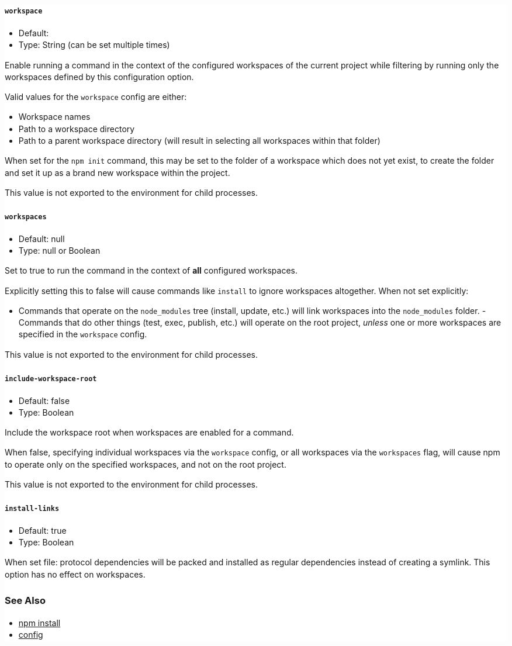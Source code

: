 #### `workspace`

- Default:
- Type: String (can be set multiple times)

Enable running a command in the context of the configured workspaces of the
current project while filtering by running only the workspaces defined by
this configuration option.

Valid values for the `workspace` config are either:

- Workspace names
- Path to a workspace directory
- Path to a parent workspace directory (will result in selecting all
  workspaces within that folder)

When set for the `npm init` command, this may be set to the folder of a
workspace which does not yet exist, to create the folder and set it up as a
brand new workspace within the project.

This value is not exported to the environment for child processes.

#### `workspaces`

- Default: null
- Type: null or Boolean

Set to true to run the command in the context of **all** configured
workspaces.

Explicitly setting this to false will cause commands like `install` to
ignore workspaces altogether. When not set explicitly:

- Commands that operate on the `node_modules` tree (install, update, etc.)
  will link workspaces into the `node_modules` folder. - Commands that do
  other things (test, exec, publish, etc.) will operate on the root project,
  _unless_ one or more workspaces are specified in the `workspace` config.

This value is not exported to the environment for child processes.

#### `include-workspace-root`

- Default: false
- Type: Boolean

Include the workspace root when workspaces are enabled for a command.

When false, specifying individual workspaces via the `workspace` config, or
all workspaces via the `workspaces` flag, will cause npm to operate only on
the specified workspaces, and not on the root project.

This value is not exported to the environment for child processes.

#### `install-links`

- Default: true
- Type: Boolean

When set file: protocol dependencies will be packed and installed as regular
dependencies instead of creating a symlink. This option has no effect on
workspaces.

### See Also

- [npm install](/commands/npm-install)
- [config](/using-npm/config)
